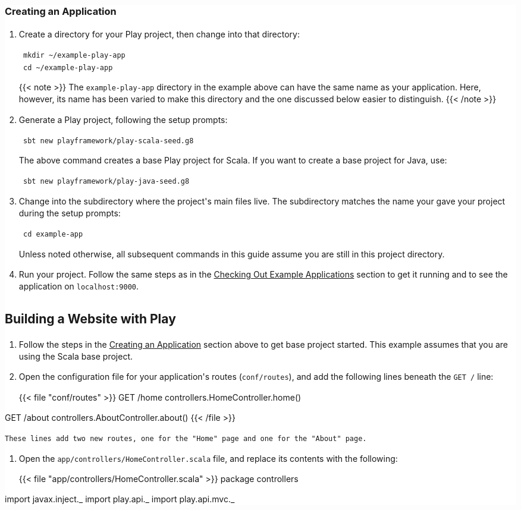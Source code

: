 ### Creating an Application

1. Create a directory for your Play project, then change into that directory:

        mkdir ~/example-play-app
        cd ~/example-play-app

    {{< note >}}
The `example-play-app` directory in the example above can have the same name as your application. Here, however, its name has been varied to make this directory and the one discussed below easier to distinguish.
    {{< /note >}}

1. Generate a Play project, following the setup prompts:

        sbt new playframework/play-scala-seed.g8

    The above command creates a base Play project for Scala. If you want to create a base project for Java, use:

        sbt new playframework/play-java-seed.g8

1. Change into the subdirectory where the project's main files live. The subdirectory matches the name your gave your project during the setup prompts:

        cd example-app

    Unless noted otherwise, all subsequent commands in this guide assume you are still in this project directory.

1. Run your project. Follow the same steps as in the [Checking Out Example Applications](/docs/guides/how-to-build-website-play-framework/#checking-out-example-applications) section to get it running and to see the application on `localhost:9000`.

## Building a Website with Play

1. Follow the steps in the [Creating an Application](/docs/guides/how-to-build-website-play-framework/#creating-an-application) section above to get base project started. This example assumes that you are using the Scala base project.

1. Open the configuration file for your application's routes (`conf/routes`), and add the following lines beneath the `GET /` line:

    {{< file "conf/routes" >}}
GET     /home                       controllers.HomeController.home()

GET     /about                      controllers.AboutController.about()
    {{< /file >}}

    These lines add two new routes, one for the "Home" page and one for the "About" page.

1. Open the `app/controllers/HomeController.scala` file, and replace its contents with the following:

    {{< file "app/controllers/HomeController.scala" >}}
package controllers

import javax.inject._
import play.api._
import play.api.mvc._
